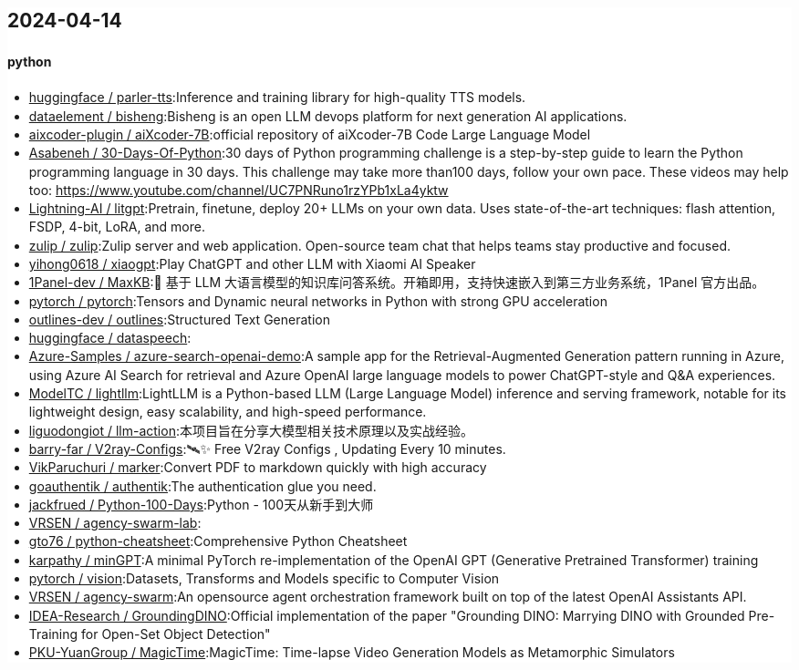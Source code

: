 ## 2024-04-14

#### python
* [huggingface / parler-tts](https://github.com/huggingface/parler-tts):Inference and training library for high-quality TTS models.
* [dataelement / bisheng](https://github.com/dataelement/bisheng):Bisheng is an open LLM devops platform for next generation AI applications.
* [aixcoder-plugin / aiXcoder-7B](https://github.com/aixcoder-plugin/aiXcoder-7B):official repository of aiXcoder-7B Code Large Language Model
* [Asabeneh / 30-Days-Of-Python](https://github.com/Asabeneh/30-Days-Of-Python):30 days of Python programming challenge is a step-by-step guide to learn the Python programming language in 30 days. This challenge may take more than100 days, follow your own pace. These videos may help too: https://www.youtube.com/channel/UC7PNRuno1rzYPb1xLa4yktw
* [Lightning-AI / litgpt](https://github.com/Lightning-AI/litgpt):Pretrain, finetune, deploy 20+ LLMs on your own data. Uses state-of-the-art techniques: flash attention, FSDP, 4-bit, LoRA, and more.
* [zulip / zulip](https://github.com/zulip/zulip):Zulip server and web application. Open-source team chat that helps teams stay productive and focused.
* [yihong0618 / xiaogpt](https://github.com/yihong0618/xiaogpt):Play ChatGPT and other LLM with Xiaomi AI Speaker
* [1Panel-dev / MaxKB](https://github.com/1Panel-dev/MaxKB):💬 基于 LLM 大语言模型的知识库问答系统。开箱即用，支持快速嵌入到第三方业务系统，1Panel 官方出品。
* [pytorch / pytorch](https://github.com/pytorch/pytorch):Tensors and Dynamic neural networks in Python with strong GPU acceleration
* [outlines-dev / outlines](https://github.com/outlines-dev/outlines):Structured Text Generation
* [huggingface / dataspeech](https://github.com/huggingface/dataspeech):
* [Azure-Samples / azure-search-openai-demo](https://github.com/Azure-Samples/azure-search-openai-demo):A sample app for the Retrieval-Augmented Generation pattern running in Azure, using Azure AI Search for retrieval and Azure OpenAI large language models to power ChatGPT-style and Q&A experiences.
* [ModelTC / lightllm](https://github.com/ModelTC/lightllm):LightLLM is a Python-based LLM (Large Language Model) inference and serving framework, notable for its lightweight design, easy scalability, and high-speed performance.
* [liguodongiot / llm-action](https://github.com/liguodongiot/llm-action):本项目旨在分享大模型相关技术原理以及实战经验。
* [barry-far / V2ray-Configs](https://github.com/barry-far/V2ray-Configs):🛰️✨ Free V2ray Configs , Updating Every 10 minutes.
* [VikParuchuri / marker](https://github.com/VikParuchuri/marker):Convert PDF to markdown quickly with high accuracy
* [goauthentik / authentik](https://github.com/goauthentik/authentik):The authentication glue you need.
* [jackfrued / Python-100-Days](https://github.com/jackfrued/Python-100-Days):Python - 100天从新手到大师
* [VRSEN / agency-swarm-lab](https://github.com/VRSEN/agency-swarm-lab):
* [gto76 / python-cheatsheet](https://github.com/gto76/python-cheatsheet):Comprehensive Python Cheatsheet
* [karpathy / minGPT](https://github.com/karpathy/minGPT):A minimal PyTorch re-implementation of the OpenAI GPT (Generative Pretrained Transformer) training
* [pytorch / vision](https://github.com/pytorch/vision):Datasets, Transforms and Models specific to Computer Vision
* [VRSEN / agency-swarm](https://github.com/VRSEN/agency-swarm):An opensource agent orchestration framework built on top of the latest OpenAI Assistants API.
* [IDEA-Research / GroundingDINO](https://github.com/IDEA-Research/GroundingDINO):Official implementation of the paper "Grounding DINO: Marrying DINO with Grounded Pre-Training for Open-Set Object Detection"
* [PKU-YuanGroup / MagicTime](https://github.com/PKU-YuanGroup/MagicTime):MagicTime: Time-lapse Video Generation Models as Metamorphic Simulators
